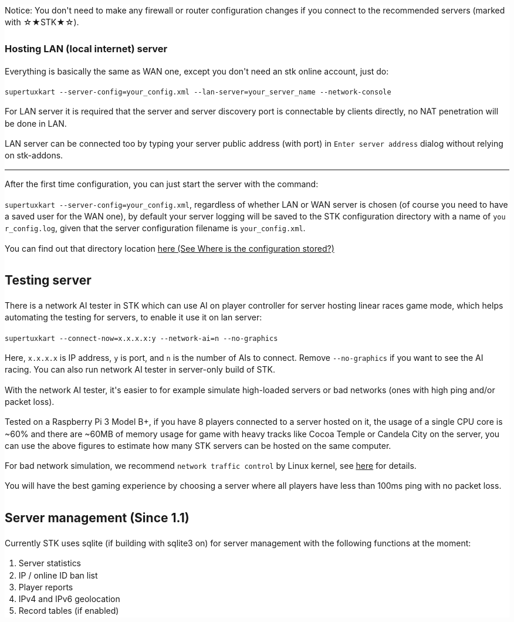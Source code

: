 Notice: You don't need to make any firewall or router configuration changes if you connect to the recommended servers (marked with ☆★STK★☆).

### Hosting LAN (local internet) server
Everything is basically the same as WAN one, except you don't need an stk online account, just do:

`supertuxkart --server-config=your_config.xml --lan-server=your_server_name --network-console`

For LAN server it is required that the server and server discovery port is connectable by clients directly, no NAT penetration will be done in LAN.

LAN server can be connected too by typing your server public address (with port) in ```Enter server address``` dialog without relying on stk-addons.

------
After the first time configuration, you can just start the server with the command:

`supertuxkart --server-config=your_config.xml`, regardless of whether LAN or WAN server is chosen (of course you need to have a saved user for the WAN one), by default your server logging will be saved to the STK configuration directory with a name of `your_config.log`, given that the server configuration filename is `your_config.xml`.

You can find out that directory location [here (See Where is the configuration stored?)](https://supertuxkart.net/FAQ)

## Testing server
There is a network AI tester in STK which can use AI on player controller for server hosting linear races game mode, which helps automating the testing for servers, to enable it use it on lan server:

`supertuxkart --connect-now=x.x.x.x:y --network-ai=n --no-graphics`

Here, `x.x.x.x` is IP address, `y` is port, and `n` is the number of AIs to connect. Remove `--no-graphics` if you want to see the AI racing. You can also run network AI tester in server-only build of STK.

With the network AI tester, it's easier to for example simulate high-loaded servers or bad networks (ones with high ping and/or packet loss).

Tested on a Raspberry Pi 3 Model B+, if you have 8 players connected to a server hosted on it, the usage of a single CPU core is ~60% and there are ~60MB of memory usage for game with heavy tracks like Cocoa Temple or Candela City on the server, you can use the above figures to estimate how many STK servers can be hosted on the same computer.

For bad network simulation, we recommend `network traffic control` by Linux kernel, see [here](https://wiki.linuxfoundation.org/networking/netem) for details.

You will have the best gaming experience by choosing a server where all players have less than 100ms ping with no packet loss.

## Server management (Since 1.1)

Currently STK uses sqlite (if building with sqlite3 on) for server management with the following functions at the moment:
1. Server statistics
2. IP / online ID ban list
3. Player reports
4. IPv4 and IPv6 geolocation
5. Record tables (if enabled)
